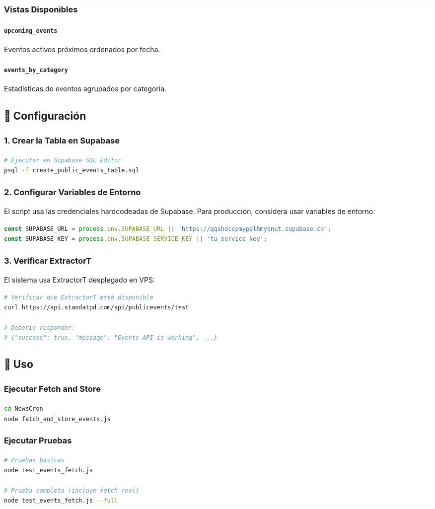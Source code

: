 ```sql
```

### Vistas Disponibles

#### `upcoming_events`
Eventos activos próximos ordenados por fecha.

#### `events_by_category`
Estadísticas de eventos agrupados por categoría.

## 🔧 Configuración

### 1. Crear la Tabla en Supabase

```bash
# Ejecutar en Supabase SQL Editor
psql -f create_public_events_table.sql
```

### 2. Configurar Variables de Entorno

El script usa las credenciales hardcodeadas de Supabase. Para producción, considera usar variables de entorno:

```javascript
const SUPABASE_URL = process.env.SUPABASE_URL || 'https://qqshdccpmypelhmyqnut.supabase.co';
const SUPABASE_KEY = process.env.SUPABASE_SERVICE_KEY || 'tu_service_key';
```

### 3. Verificar ExtractorT

El sistema usa ExtractorT desplegado en VPS:

```bash
# Verificar que ExtractorT esté disponible
curl https://api.standatpd.com/api/publicevents/test

# Debería responder:
# {"success": true, "message": "Events API is working", ...}
```

## 🚀 Uso

### Ejecutar Fetch and Store

```bash
cd NewsCron
node fetch_and_store_events.js
```

### Ejecutar Pruebas

```bash
# Pruebas básicas
node test_events_fetch.js

# Prueba completa (incluye fetch real)
node test_events_fetch.js --full
```
